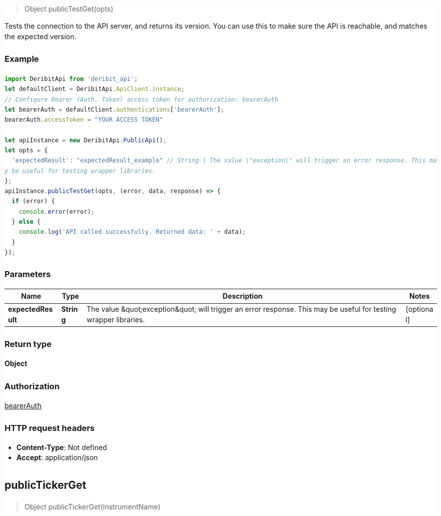 > Object publicTestGet(opts)

Tests the connection to the API server, and returns its version. You can use this to make sure the API is reachable, and matches the expected version.

### Example

```javascript
import DeribitApi from 'deribit_api';
let defaultClient = DeribitApi.ApiClient.instance;
// Configure Bearer (Auth. Token) access token for authorization: bearerAuth
let bearerAuth = defaultClient.authentications['bearerAuth'];
bearerAuth.accessToken = "YOUR ACCESS TOKEN"

let apiInstance = new DeribitApi.PublicApi();
let opts = {
  'expectedResult': "expectedResult_example" // String | The value \"exception\" will trigger an error response. This may be useful for testing wrapper libraries.
};
apiInstance.publicTestGet(opts, (error, data, response) => {
  if (error) {
    console.error(error);
  } else {
    console.log('API called successfully. Returned data: ' + data);
  }
});
```

### Parameters


Name | Type | Description  | Notes
------------- | ------------- | ------------- | -------------
 **expectedResult** | **String**| The value \&quot;exception\&quot; will trigger an error response. This may be useful for testing wrapper libraries. | [optional] 

### Return type

**Object**

### Authorization

[bearerAuth](../README.md#bearerAuth)

### HTTP request headers

- **Content-Type**: Not defined
- **Accept**: application/json


## publicTickerGet

> Object publicTickerGet(instrumentName)
